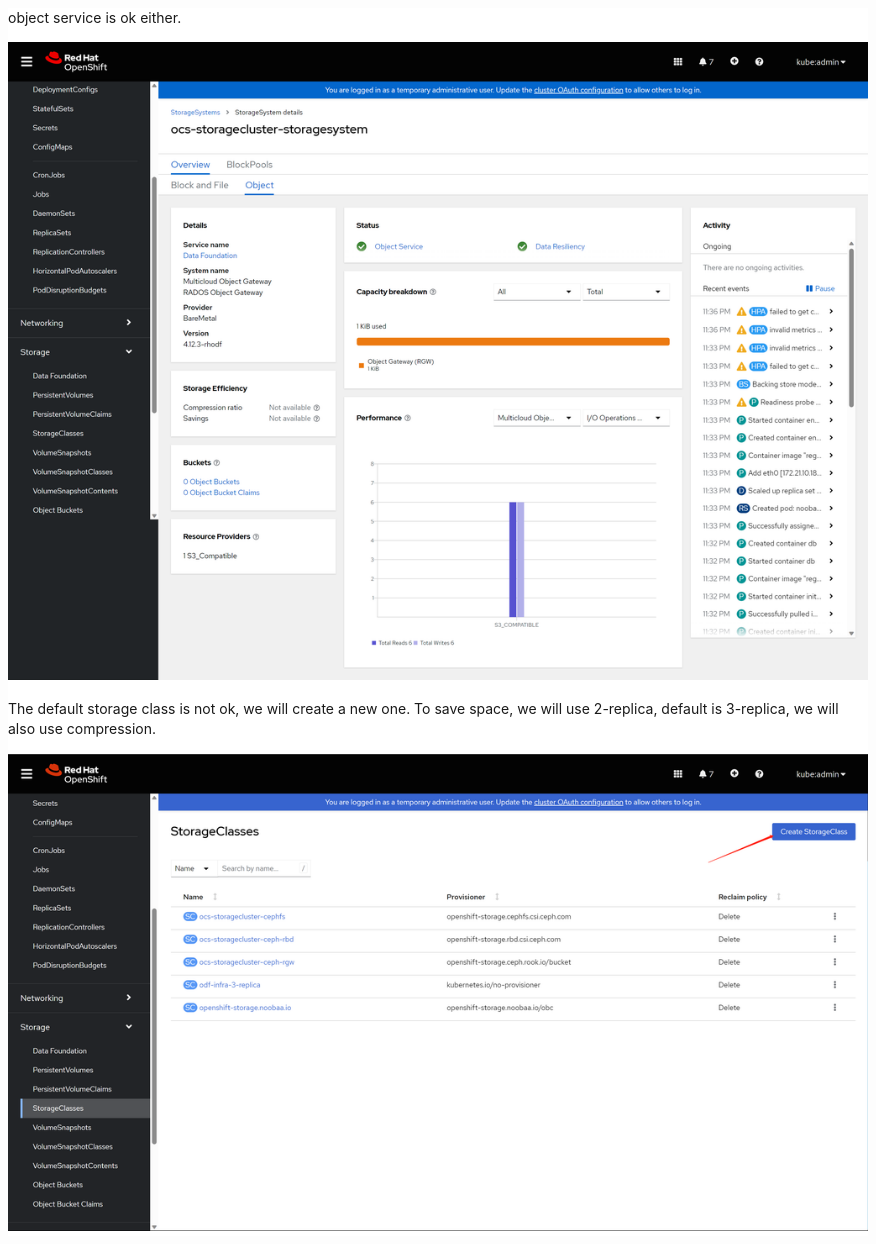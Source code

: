 object service is ok either.

![](imgs/2023-06-01-23-49-26.png)

The default storage class is not ok, we will create a new one. To save space, we will use 2-replica, default is 3-replica, we will also use compression.

![](imgs/2023-06-01-23-54-58.png)
